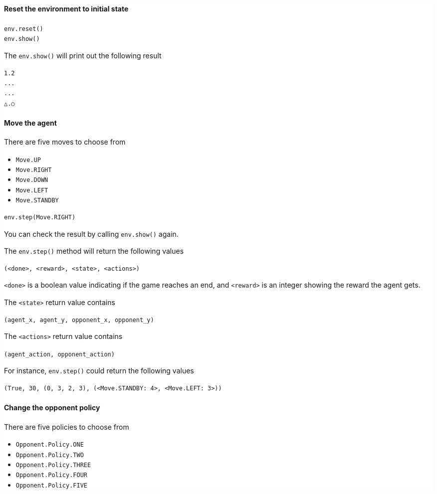 #### Reset the environment to initial state

```python
env.reset()
env.show()
```

The `env.show()` will print out the following result

```
1.2
...
...
△.○
```

#### Move the agent

There are five moves to choose from
- `Move.UP`
- `Move.RIGHT`
- `Move.DOWN`
- `Move.LEFT`
- `Move.STANDBY`

```python
env.step(Move.RIGHT)
```

You can check the result by calling `env.show()` again.

The `env.step()` method will return the following values

```
(<done>, <reward>, <state>, <actions>)
```

`<done>` is a boolean value indicating if the game reaches an end, and `<reward>` is an integer showing the reward the agent gets.

The `<state>` return value contains

```
(agent_x, agent_y, opponent_x, opponent_y)
```

The `<actions>` return value contains

```
(agent_action, opponent_action)
```

For instance, `env.step()` could return the following values

```
(True, 30, (0, 3, 2, 3), (<Move.STANDBY: 4>, <Move.LEFT: 3>))
```

#### Change the opponent policy

There are five policies to choose from
- `Opponent.Policy.ONE`
- `Opponent.Policy.TWO`
- `Opponent.Policy.THREE`
- `Opponent.Policy.FOUR`
- `Opponent.Policy.FIVE`
